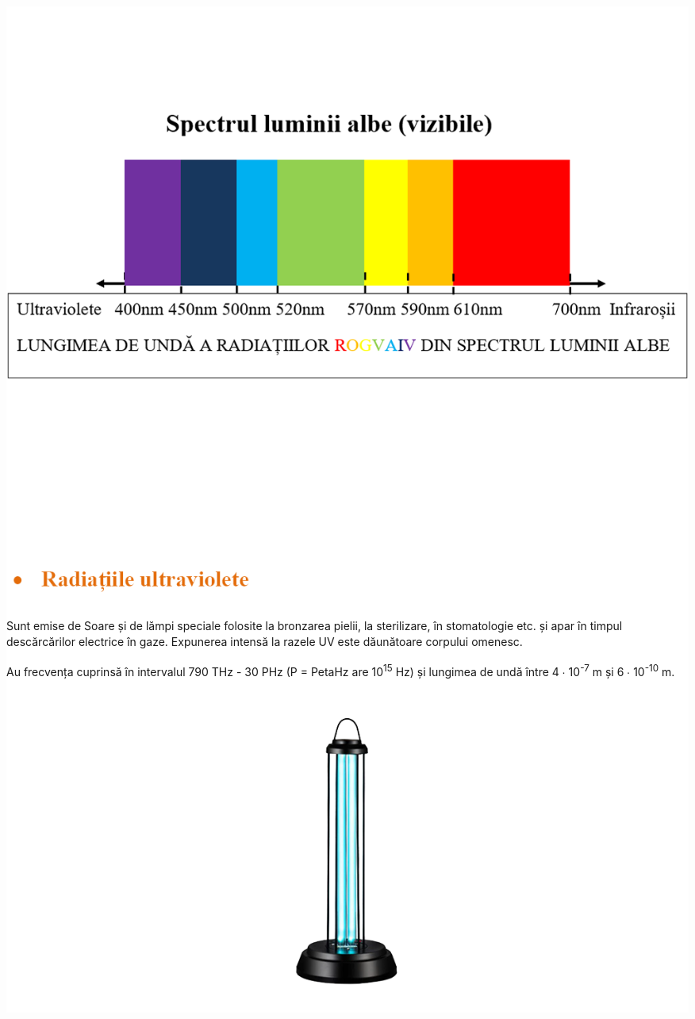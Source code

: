 
<br></br>
<br></br>


<Img className="img-responsive4" src="fizica/clasa11/capitolul2/II-4-clasificarea-undelor-electromagnetice-poza14bis-spectrul-luminii-albe-vizibile.png" width="1000" height="404" />


<br></br>
<br></br>
<br></br>
<br></br>




<Img className="img-responsive4" src="fizica/clasa11/capitolul2/II-4-clasificarea-undelor-electromagnetice-poza15-radiatiile-ultraviolete.png" width="1000" height="57" />


Sunt emise de Soare și de lămpi speciale folosite la bronzarea pielii, la sterilizare, în stomatologie etc. și apar în timpul descărcărilor electrice în gaze. Expunerea intensă la razele UV este dăunătoare corpului omenesc.

Au frecvența cuprinsă în intervalul 790 THz - 30 PHz (P = PetaHz are 10<sup>15</sup> Hz) și lungimea de undă între 4 ∙ 10<sup>-7</sup> m și 6 ∙ 10<sup>-10</sup> m.



<Img className="img-responsive4" src="fizica/clasa11/capitolul2/II-4-clasificarea-undelor-electromagnetice-poza16-lampa-uv.png" width="1000" height="400" />
